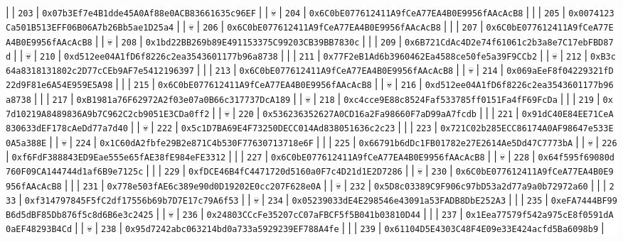 |  | `203` | `0x07b3Ef7e4B1dde45A0Af88e0ACB83661635c96EF` |
| 💀 | `204` | `0x6C0bE077612411A9fCeA77EA4B0E9956fAAcAcB8` |
|  | `205` | `0x0074123Ca501B513EFF06B06A7b26Bb5ae1D25a4` |
| 💀 | `206` | `0x6C0bE077612411A9fCeA77EA4B0E9956fAAcAcB8` |
|  | `207` | `0x6C0bE077612411A9fCeA77EA4B0E9956fAAcAcB8` |
| 💀 | `208` | `0x1bd22BB269b89E491153375C99203CB39BB7830c` |
|  | `209` | `0x6B721CdAc4D2e74f61061c2b3a8e7C17ebFBD87d` |
| 💀 | `210` | `0xd512ee04A1fD6f8226c2ea3543601177b96a8738` |
|  | `211` | `0x77F2eB1Ad6b3960462Ea4588ce50fe5a39F9CCb2` |
| 💀 | `212` | `0xB3c64a8318131802c2D77cCEb9AF7e5412196397` |
|  | `213` | `0x6C0bE077612411A9fCeA77EA4B0E9956fAAcAcB8` |
| 💀 | `214` | `0x069aEeF8f04229321fD22d9F81e6A54E959E5A98` |
|  | `215` | `0x6C0bE077612411A9fCeA77EA4B0E9956fAAcAcB8` |
| 💀 | `216` | `0xd512ee04A1fD6f8226c2ea3543601177b96a8738` |
|  | `217` | `0xB1981a76F62972A2f03e07a0B66c317737DcA189` |
| 💀 | `218` | `0xc4cce9E88c8524Faf533785ff0151Fa4fF69FcDa` |
|  | `219` | `0x7d10219A8489836A9b7C962C2cb9051E3CDa0ff2` |
| 💀 | `220` | `0x536236352627A0CD16a2Fa98660F7aD99aA7fcdb` |
|  | `221` | `0x91dC40E84EE71CeA830633dEF178cAeDd77a7d40` |
| 💀 | `222` | `0x5c1D7BA69E4F73250DECC014Ad838051636c2c23` |
|  | `223` | `0x721C02b285ECC86174A0AF98647e533E0A5a388E` |
| 💀 | `224` | `0x1C60dA2fbfe29B2e871C4b530F77630713718e6F` |
|  | `225` | `0x66791b6dDc1FB01782e27E2614Ae5Dd47C7773bA` |
| 💀 | `226` | `0xf6FdF388843ED9Eae555e65fAE38fE984eFE3312` |
|  | `227` | `0x6C0bE077612411A9fCeA77EA4B0E9956fAAcAcB8` |
| 💀 | `228` | `0x64f595f69080d760F09CA144744d1af6B9e7125c` |
|  | `229` | `0xfDCE46B4fC4471720d5160a0F7c4D21d1E2D7286` |
| 💀 | `230` | `0x6C0bE077612411A9fCeA77EA4B0E9956fAAcAcB8` |
|  | `231` | `0x778e503fAE6c389e90d0D19202E0cc207F628e0A` |
| 💀 | `232` | `0x5D8c03389C9F906c97bD53a2d77a9a0b72972a60` |
|  | `233` | `0xf314797845F5fC2df17556b69b7D7E17c79A6f53` |
| 💀 | `234` | `0x05239033dE4E298546e43091a53FADB8DbE252A3` |
|  | `235` | `0xeFA7444BF99B6d5dBF85Db876f5c8d6B6e3c2425` |
| 💀 | `236` | `0x24803CCcFe35207cC07aFBCF5f5B041b03810D44` |
|  | `237` | `0x1Eea77579f542a975cE8f0591dA0aEF48293B4Cd` |
| 💀 | `238` | `0x95d7242abc063214bd0a733a5929239EF788A4fe` |
|  | `239` | `0x61104D5E4303C48F4E09e33E424acfd5Ba6098b9` |